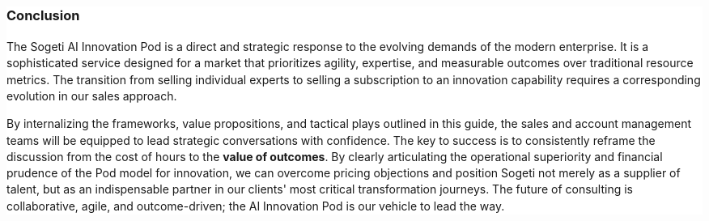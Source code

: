 
### **Conclusion**

The Sogeti AI Innovation Pod is a direct and strategic response to the evolving demands of the modern enterprise. It is a sophisticated service designed for a market that prioritizes agility, expertise, and measurable outcomes over traditional resource metrics. The transition from selling individual experts to selling a subscription to an innovation capability requires a corresponding evolution in our sales approach.

By internalizing the frameworks, value propositions, and tactical plays outlined in this guide, the sales and account management teams will be equipped to lead strategic conversations with confidence. The key to success is to consistently reframe the discussion from the cost of hours to the **value of outcomes**. By clearly articulating the operational superiority and financial prudence of the Pod model for innovation, we can overcome pricing objections and position Sogeti not merely as a supplier of talent, but as an indispensable partner in our clients' most critical transformation journeys. The future of consulting is collaborative, agile, and outcome-driven; the AI Innovation Pod is our vehicle to lead the way.
